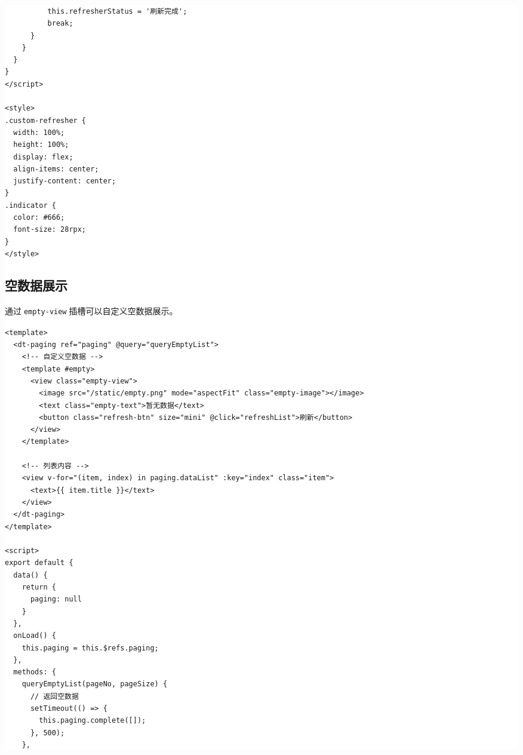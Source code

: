 ```vue
          this.refresherStatus = '刷新完成';
          break;
      }
    }
  }
}
</script>

<style>
.custom-refresher {
  width: 100%;
  height: 100%;
  display: flex;
  align-items: center;
  justify-content: center;
}
.indicator {
  color: #666;
  font-size: 28rpx;
}
</style>
```

## 空数据展示

通过 `empty-view` 插槽可以自定义空数据展示。

```vue
<template>
  <dt-paging ref="paging" @query="queryEmptyList">
    <!-- 自定义空数据 -->
    <template #empty>
      <view class="empty-view">
        <image src="/static/empty.png" mode="aspectFit" class="empty-image"></image>
        <text class="empty-text">暂无数据</text>
        <button class="refresh-btn" size="mini" @click="refreshList">刷新</button>
      </view>
    </template>
    
    <!-- 列表内容 -->
    <view v-for="(item, index) in paging.dataList" :key="index" class="item">
      <text>{{ item.title }}</text>
    </view>
  </dt-paging>
</template>

<script>
export default {
  data() {
    return {
      paging: null
    }
  },
  onLoad() {
    this.paging = this.$refs.paging;
  },
  methods: {
    queryEmptyList(pageNo, pageSize) {
      // 返回空数据
      setTimeout(() => {
        this.paging.complete([]);
      }, 500);
    },
```